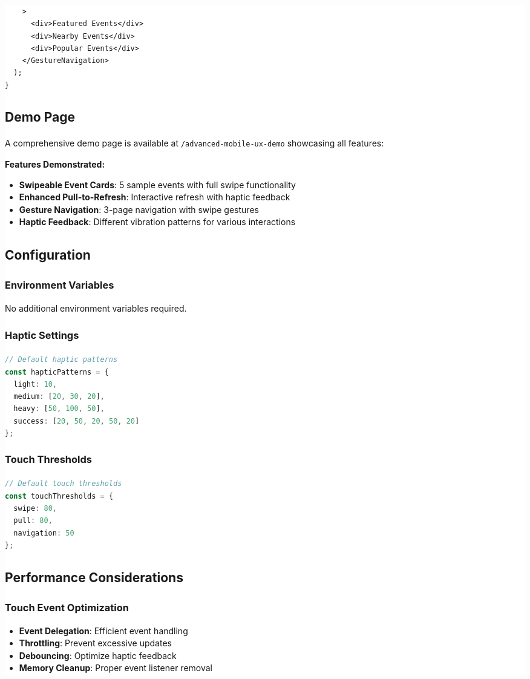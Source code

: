 ```tsx
    >
      <div>Featured Events</div>
      <div>Nearby Events</div>
      <div>Popular Events</div>
    </GestureNavigation>
  );
}
```

## Demo Page

A comprehensive demo page is available at `/advanced-mobile-ux-demo` showcasing all features:

**Features Demonstrated:**
- **Swipeable Event Cards**: 5 sample events with full swipe functionality
- **Enhanced Pull-to-Refresh**: Interactive refresh with haptic feedback
- **Gesture Navigation**: 3-page navigation with swipe gestures
- **Haptic Feedback**: Different vibration patterns for various interactions

## Configuration

### Environment Variables
No additional environment variables required.

### Haptic Settings
```typescript
// Default haptic patterns
const hapticPatterns = {
  light: 10,
  medium: [20, 30, 20],
  heavy: [50, 100, 50],
  success: [20, 50, 20, 50, 20]
};
```

### Touch Thresholds
```typescript
// Default touch thresholds
const touchThresholds = {
  swipe: 80,
  pull: 80,
  navigation: 50
};
```

## Performance Considerations

### Touch Event Optimization
- **Event Delegation**: Efficient event handling
- **Throttling**: Prevent excessive updates
- **Debouncing**: Optimize haptic feedback
- **Memory Cleanup**: Proper event listener removal
